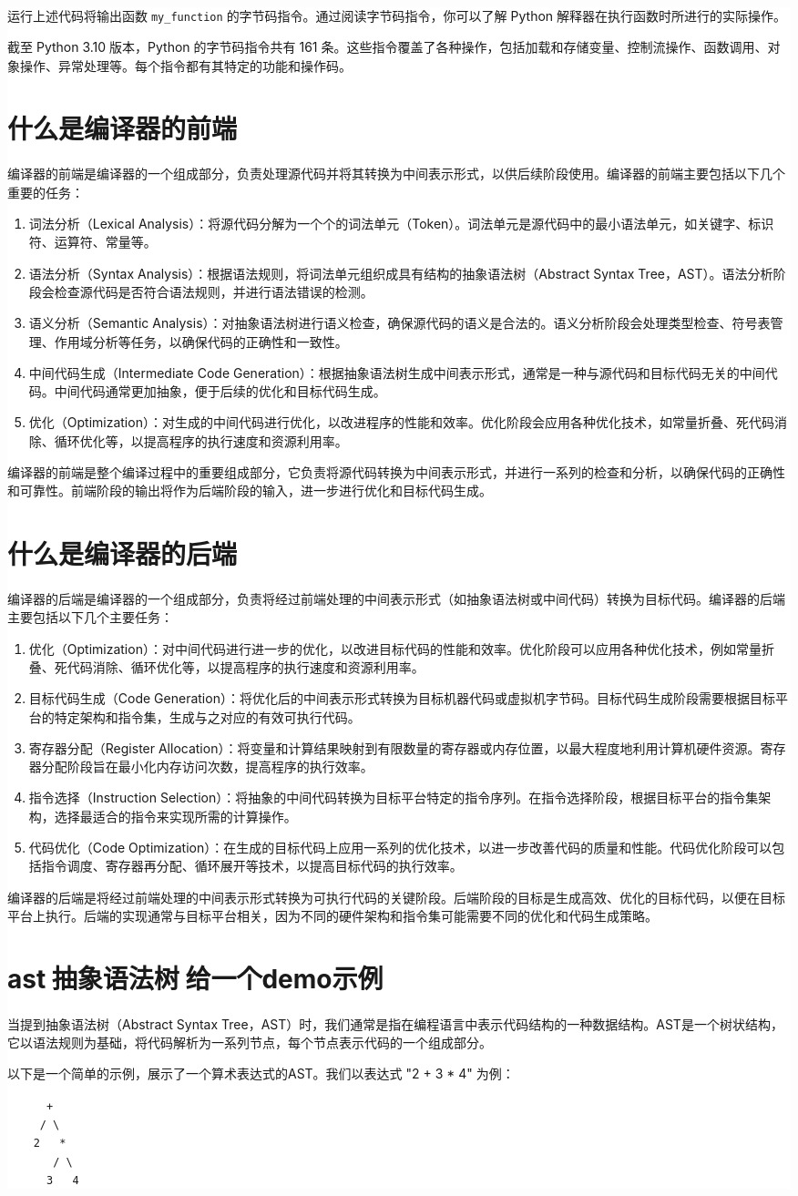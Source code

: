 运行上述代码将输出函数 `my_function` 的字节码指令。通过阅读字节码指令，你可以了解 Python 解释器在执行函数时所进行的实际操作。

截至 Python 3.10 版本，Python 的字节码指令共有 161 条。这些指令覆盖了各种操作，包括加载和存储变量、控制流操作、函数调用、对象操作、异常处理等。每个指令都有其特定的功能和操作码。

# 什么是编译器的前端

编译器的前端是编译器的一个组成部分，负责处理源代码并将其转换为中间表示形式，以供后续阶段使用。编译器的前端主要包括以下几个重要的任务：

1. 词法分析（Lexical Analysis）：将源代码分解为一个个的词法单元（Token）。词法单元是源代码中的最小语法单元，如关键字、标识符、运算符、常量等。

2. 语法分析（Syntax Analysis）：根据语法规则，将词法单元组织成具有结构的抽象语法树（Abstract Syntax Tree，AST）。语法分析阶段会检查源代码是否符合语法规则，并进行语法错误的检测。

3. 语义分析（Semantic Analysis）：对抽象语法树进行语义检查，确保源代码的语义是合法的。语义分析阶段会处理类型检查、符号表管理、作用域分析等任务，以确保代码的正确性和一致性。

4. 中间代码生成（Intermediate Code Generation）：根据抽象语法树生成中间表示形式，通常是一种与源代码和目标代码无关的中间代码。中间代码通常更加抽象，便于后续的优化和目标代码生成。

5. 优化（Optimization）：对生成的中间代码进行优化，以改进程序的性能和效率。优化阶段会应用各种优化技术，如常量折叠、死代码消除、循环优化等，以提高程序的执行速度和资源利用率。

编译器的前端是整个编译过程中的重要组成部分，它负责将源代码转换为中间表示形式，并进行一系列的检查和分析，以确保代码的正确性和可靠性。前端阶段的输出将作为后端阶段的输入，进一步进行优化和目标代码生成。

# 什么是编译器的后端

编译器的后端是编译器的一个组成部分，负责将经过前端处理的中间表示形式（如抽象语法树或中间代码）转换为目标代码。编译器的后端主要包括以下几个主要任务：

1. 优化（Optimization）：对中间代码进行进一步的优化，以改进目标代码的性能和效率。优化阶段可以应用各种优化技术，例如常量折叠、死代码消除、循环优化等，以提高程序的执行速度和资源利用率。

2. 目标代码生成（Code Generation）：将优化后的中间表示形式转换为目标机器代码或虚拟机字节码。目标代码生成阶段需要根据目标平台的特定架构和指令集，生成与之对应的有效可执行代码。

3. 寄存器分配（Register Allocation）：将变量和计算结果映射到有限数量的寄存器或内存位置，以最大程度地利用计算机硬件资源。寄存器分配阶段旨在最小化内存访问次数，提高程序的执行效率。

4. 指令选择（Instruction Selection）：将抽象的中间代码转换为目标平台特定的指令序列。在指令选择阶段，根据目标平台的指令集架构，选择最适合的指令来实现所需的计算操作。

5. 代码优化（Code Optimization）：在生成的目标代码上应用一系列的优化技术，以进一步改善代码的质量和性能。代码优化阶段可以包括指令调度、寄存器再分配、循环展开等技术，以提高目标代码的执行效率。

编译器的后端是将经过前端处理的中间表示形式转换为可执行代码的关键阶段。后端阶段的目标是生成高效、优化的目标代码，以便在目标平台上执行。后端的实现通常与目标平台相关，因为不同的硬件架构和指令集可能需要不同的优化和代码生成策略。

# ast 抽象语法树 给一个demo示例

当提到抽象语法树（Abstract Syntax Tree，AST）时，我们通常是指在编程语言中表示代码结构的一种数据结构。AST是一个树状结构，它以语法规则为基础，将代码解析为一系列节点，每个节点表示代码的一个组成部分。

以下是一个简单的示例，展示了一个算术表达式的AST。我们以表达式 "2 + 3 * 4" 为例：

```
      +
     / \
    2   *
       / \
      3   4
```
